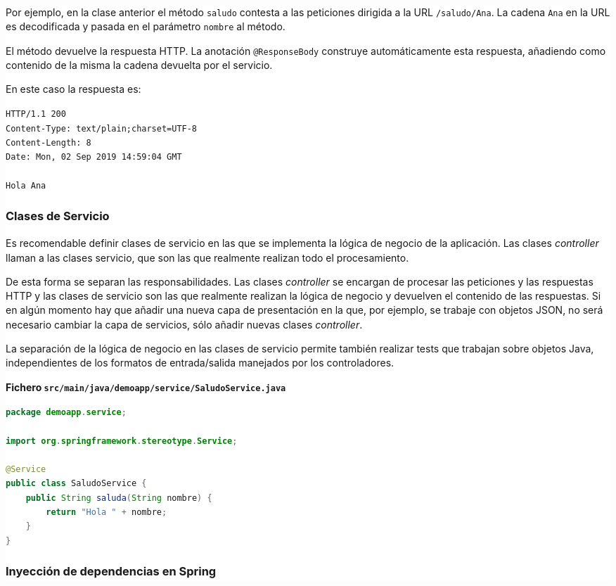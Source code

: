 Por ejemplo, en la clase anterior el método `saludo` contesta a las
peticiones dirigida a la URL `/saludo/Ana`. La cadena `Ana` en la URL
es decodificada y pasada en el parámetro `nombre` al método.

El método devuelve la respuesta HTTP. La anotación `@ResponseBody`
construye automáticamente esta respuesta, añadiendo como contenido de
la misma la cadena devuelta por el servicio. 

En este caso la respuesta es:

```
HTTP/1.1 200 
Content-Type: text/plain;charset=UTF-8
Content-Length: 8
Date: Mon, 02 Sep 2019 14:59:04 GMT

Hola Ana
```


### Clases de Servicio ###

Es recomendable definir clases de servicio en las que se implementa la
lógica de negocio de la aplicación. Las clases _controller_ llaman a las
clases servicio, que son las que realmente realizan todo el
procesamiento.

De esta forma se separan las responsabilidades. Las clases _controller_
se encargan de procesar las peticiones y las respuestas HTTP y las
clases de servicio son las que realmente realizan la lógica de negocio
y devuelven el contenido de las respuestas. Si en algún momento hay
que añadir una nueva capa de presentación en la que, por ejemplo, se
trabaje con objetos JSON, no será necesario cambiar la capa de
servicios, sólo añadir nuevas clases _controller_.

La separación de la lógica de negocio en las clases de servicio
permite también realizar tests que trabajan sobre objetos Java,
independientes de los formatos de entrada/salida manejados por los
controladores. 

**Fichero `src/main/java/demoapp/service/SaludoService.java`**

```java
package demoapp.service;

import org.springframework.stereotype.Service;

@Service
public class SaludoService {
    public String saluda(String nombre) {
        return "Hola " + nombre;
    }
}
```


### Inyección de dependencias en Spring ###

